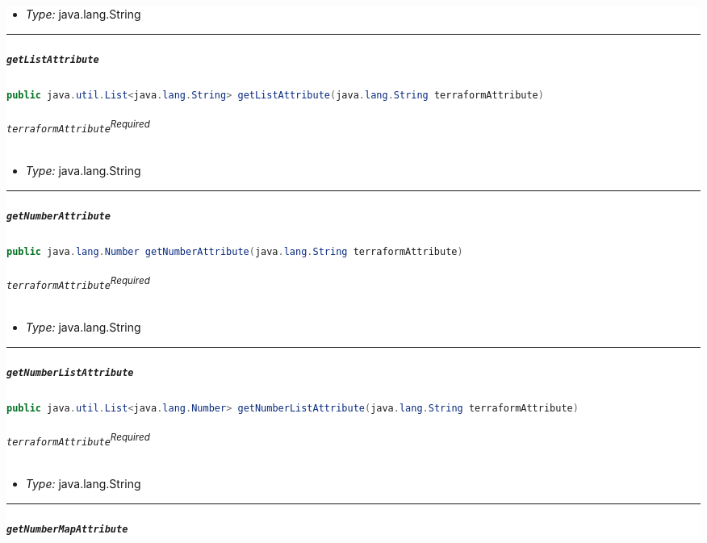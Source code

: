 - *Type:* java.lang.String

---

##### `getListAttribute` <a name="getListAttribute" id="@cdktf/provider-spotinst.organizationUserGroup.OrganizationUserGroup.getListAttribute"></a>

```java
public java.util.List<java.lang.String> getListAttribute(java.lang.String terraformAttribute)
```

###### `terraformAttribute`<sup>Required</sup> <a name="terraformAttribute" id="@cdktf/provider-spotinst.organizationUserGroup.OrganizationUserGroup.getListAttribute.parameter.terraformAttribute"></a>

- *Type:* java.lang.String

---

##### `getNumberAttribute` <a name="getNumberAttribute" id="@cdktf/provider-spotinst.organizationUserGroup.OrganizationUserGroup.getNumberAttribute"></a>

```java
public java.lang.Number getNumberAttribute(java.lang.String terraformAttribute)
```

###### `terraformAttribute`<sup>Required</sup> <a name="terraformAttribute" id="@cdktf/provider-spotinst.organizationUserGroup.OrganizationUserGroup.getNumberAttribute.parameter.terraformAttribute"></a>

- *Type:* java.lang.String

---

##### `getNumberListAttribute` <a name="getNumberListAttribute" id="@cdktf/provider-spotinst.organizationUserGroup.OrganizationUserGroup.getNumberListAttribute"></a>

```java
public java.util.List<java.lang.Number> getNumberListAttribute(java.lang.String terraformAttribute)
```

###### `terraformAttribute`<sup>Required</sup> <a name="terraformAttribute" id="@cdktf/provider-spotinst.organizationUserGroup.OrganizationUserGroup.getNumberListAttribute.parameter.terraformAttribute"></a>

- *Type:* java.lang.String

---

##### `getNumberMapAttribute` <a name="getNumberMapAttribute" id="@cdktf/provider-spotinst.organizationUserGroup.OrganizationUserGroup.getNumberMapAttribute"></a>
